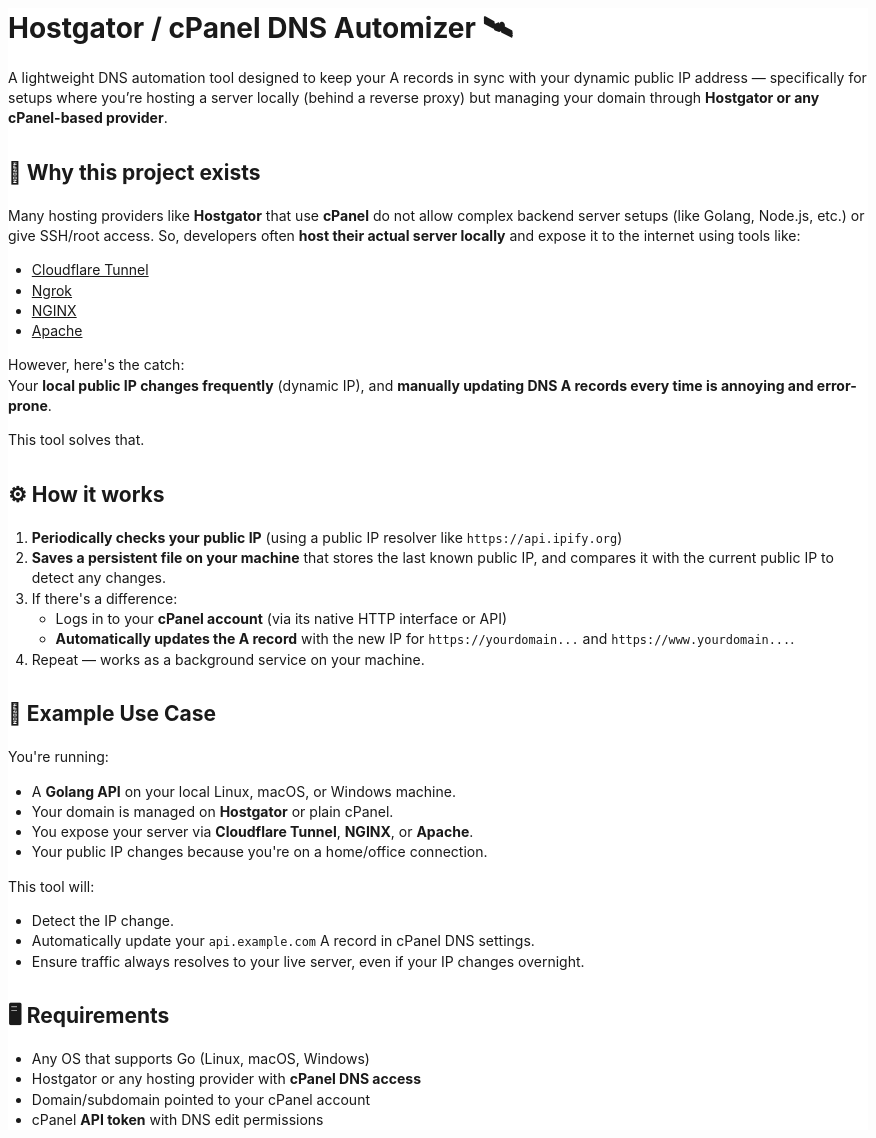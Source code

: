 # Hostgator / cPanel DNS Automizer 🛰️

A lightweight DNS automation tool designed to keep your A records in sync with your dynamic public IP address — specifically for setups where you’re hosting a server locally (behind a reverse proxy) but managing your domain through **Hostgator or any cPanel-based provider**.

## 🧠 Why this project exists

Many hosting providers like **Hostgator** that use **cPanel** do not allow complex backend server setups (like Golang, Node.js, etc.) or give SSH/root access. So, developers often **host their actual server locally** and expose it to the internet using tools like:

- [Cloudflare Tunnel](https://developers.cloudflare.com/cloudflare-one/connections/connect-apps/)
- [Ngrok](https://ngrok.com/)
- [NGINX](https://nginx.org/)
- [Apache](https://httpd.apache.org/)

However, here's the catch:\
Your **local public IP changes frequently** (dynamic IP), and **manually updating DNS A records every time is annoying and error-prone**.

This tool solves that.

## ⚙️ How it works

1. **Periodically checks your public IP** (using a public IP resolver like `https://api.ipify.org`)
2. **Saves a persistent file on your machine** that stores the last known public IP, and compares it with the current public IP to detect any changes.
3. If there's a difference:
   - Logs in to your **cPanel account** (via its native HTTP interface or API)
   - **Automatically updates the A record** with the new IP for `https://yourdomain...` and `https://www.yourdomain...`.
4. Repeat — works as a background service on your machine.

## 🧪 Example Use Case

You're running:

- A **Golang API** on your local Linux, macOS, or Windows machine.
- Your domain is managed on **Hostgator** or plain cPanel.
- You expose your server via **Cloudflare Tunnel**, **NGINX**, or **Apache**.
- Your public IP changes because you're on a home/office connection.

This tool will:

- Detect the IP change.
- Automatically update your `api.example.com` A record in cPanel DNS settings.
- Ensure traffic always resolves to your live server, even if your IP changes overnight.

## 🖥️ Requirements

- Any OS that supports Go (Linux, macOS, Windows)
- Hostgator or any hosting provider with **cPanel DNS access**
- Domain/subdomain pointed to your cPanel account
- cPanel **API token** with DNS edit permissions
